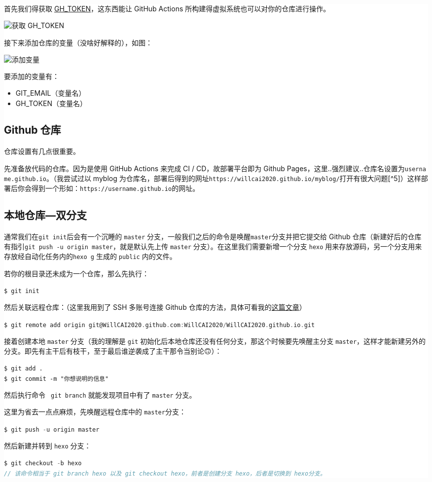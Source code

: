 首先我们得获取 [GH_TOKEN](https://github.com/settings/tokens)，这东西能让 GitHub Actions 所构建得虚拟系统也可以对你的仓库进行操作。

![获取 GH_TOKEN](/images/兴趣探索/建站笔记/gh-token.png "获取 GH_TOKEN")

接下来添加仓库的变量（没啥好解释的），如图：

![添加变量](/images/兴趣探索/建站笔记/add_secrets.png "添加变量")

要添加的变量有：

* GIT_EMAIL（变量名）
* GH_TOKEN（变量名）

## Github 仓库

仓库设置有几点很重要。

先准备放代码的仓库。因为是使用 GitHub Actions 来完成 CI / CD，故部署平台即为 Github Pages，这里..强烈建议..仓库名设置为`username.github.io`。（我尝试过以 myblog 为仓库名，部署后得到的网址`https://willcai2020.github.io/myblog/`打开有很大问题[^5]）这样部署后你会得到一个形如：`https://username.github.io`的网址。

## 本地仓库—双分支

通常我们在`git init`后会有一个沉睡的 `master` 分支，一般我们之后的命令是唤醒`master`分支并把它提交给 Github 仓库（新建好后的仓库有指引`git push -u origin master`，就是默认先上传 `master` 分支）。在这里我们需要新增一个分支 `hexo` 用来存放源码，另一个分支用来存放经自动化任务内的`hexo g` 生成的 `public` 内的文件。

若你的根目录还未成为一个仓库，那么先执行：

```C
$ git init
```

然后关联远程仓库：（这里我用到了 SSH 多账号连接 Github 仓库的方法，具体可看我的[这篇文章](https://crcrc.me/taste/建站笔记/hugo_hexo/)）

```C
$ git remote add origin git@WillCAI2020.github.com:WillCAI2020/WillCAI2020.github.io.git
```

接着创建本地 `master` 分支（我的理解是 `git` 初始化后本地仓库还没有任何分支，那这个时候要先唤醒主分支 `master`，这样才能新建另外的分支。即先有主干后有枝干，至于最后谁逆袭成了主干那令当别论🙃）：

```
$ git add .
$ git commit -m "你想说明的信息"
```

然后执行命令 ` git branch` 就能发现项目中有了 `master` 分支。

这里为省去一点点麻烦，先唤醒远程仓库中的 `master`分支：

```C
$ git push -u origin master
```

然后新建并转到 `hexo` 分支：

```C
$ git checkout -b hexo
// 该命令相当于 git branch hexo 以及 git checkout hexo，前者是创建分支 hexo，后者是切换到 hexo分支。
```


[^1]: 关于 Github Actions 的介绍可浏览[这篇文章](http://www.ruanyifeng.com/blog/2019/09/getting-started-with-github-actions.html)
[^2]: CI / CD 的有关介绍可浏览[这篇文章](http://www.ruanyifeng.com/blog/2015/09/continuous-integration.html)。
[^3]: 引于：[荷戟独彷徨 | 博客通过 Netlify 实现持续集成](https://guanqr.com/tech/website/deploy-blog-to-netlify/)
[^4]: 关于 Netlify 实现 CI /CD 可浏览我[这篇文章](https://crcrc.me/taste/建站笔记/Hexo+Next+Netlify打造个性超赞博客)，其中包含了一些大佬就 Netlify 写的文章。
